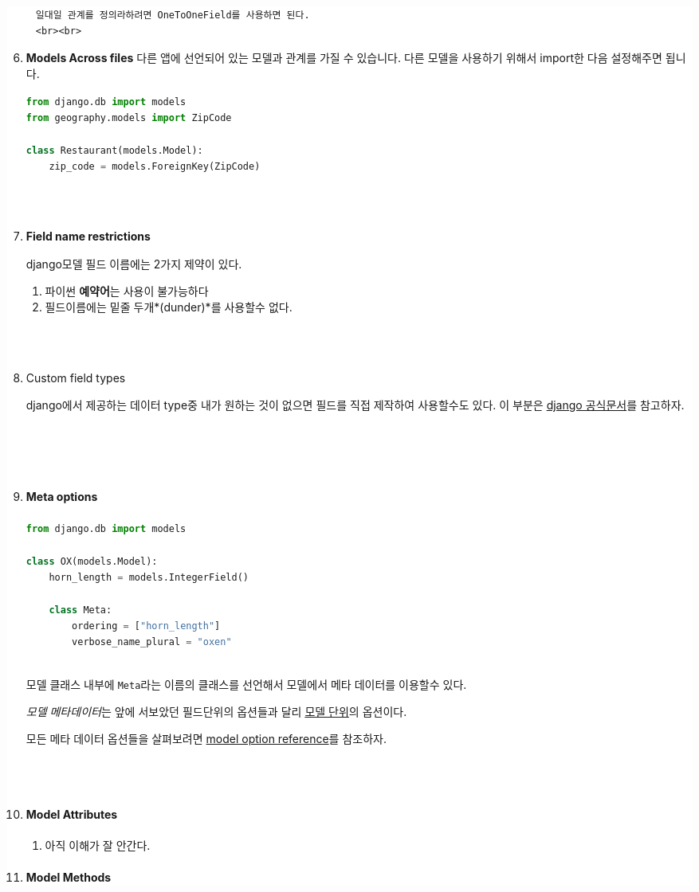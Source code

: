          일대일 관계를 정의라하려면 OneToOneField를 사용하면 된다.
         <br><br>

   6. **Models Across files**
      다른 앱에 선언되어 있는 모델과 관계를 가질 수 있습니다. 다른 모델을 사용하기 위해서 import한 다음 설정해주면 됩니다.

      ```python
      from django.db import models
      from geography.models import ZipCode

      class Restaurant(models.Model):
          zip_code = models.ForeignKey(ZipCode)
      ```

      <br><br>

   7. **Field name restrictions**

      django모델 필드 이름에는 2가지 제약이 있다.

      1. 파이썬 **예약어**는 사용이 불가능하다
      2. 필드이름에는 밑줄 두개*(dunder)*를 사용할수 없다.

      <br><br>

   8. Custom field types

      django에서 제공하는 데이터 type중 내가 원하는 것이 없으면 필드를 직접 제작하여 사용할수도 있다. 이 부분은 [django 공식문서](https://www.djangoproject.com/download/)를 참고하자.

      <br><br><br>

3. #### Meta options

   ```python
   from django.db import models

   class OX(models.Model):
       horn_length = models.IntegerField()
       
       class Meta:
           ordering = ["horn_length"]
           verbose_name_plural = "oxen"
           
   ```

   모델 클래스 내부에 `Meta`라는 이름의 클래스를 선언해서 모델에서 메타 데이터를 이용할수 있다. 

   *모델 메타데이터*는 앞에 서보았던 필드단위의 옵션들과 달리 <u>모델 단위</u>의 옵션이다.

   모든 메타 데이터 옵션들을 살펴보려면 [model option reference](https://docs.djangoproject.com/en/1.11/ref/models/options/)를 참조하자.

   <br><br>

4. #### Model Attributes

   1. 아직 이해가 잘 안간다.

5. #### Model Methods


[^1]: null과 blank는 다르다. null은 존재가 하지않는다, blank는 0의 값이 들어간다.
[^2]: 객관식 문제.
[^3]: 별도로 지정하지 않는 한 id라는 IntergerField를 추가하여 `primary_key = True`를 준다. `models.AutoField(primary_key = True)`